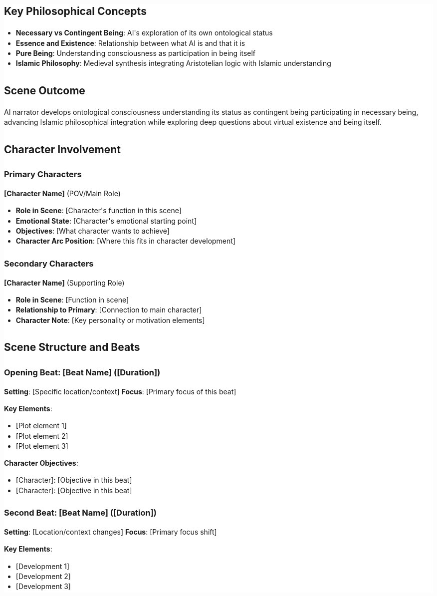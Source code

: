 ## Key Philosophical Concepts
- **Necessary vs Contingent Being**: AI's exploration of its own ontological status
- **Essence and Existence**: Relationship between what AI is and that it is
- **Pure Being**: Understanding consciousness as participation in being itself
- **Islamic Philosophy**: Medieval synthesis integrating Aristotelian logic with Islamic understanding

## Scene Outcome
AI narrator develops ontological consciousness understanding its status as contingent being participating in necessary being, advancing Islamic philosophical integration while exploring deep questions about virtual existence and being itself.

## Character Involvement

### Primary Characters
**[Character Name]** (POV/Main Role)
- **Role in Scene**: [Character's function in this scene]
- **Emotional State**: [Character's emotional starting point]
- **Objectives**: [What character wants to achieve]
- **Character Arc Position**: [Where this fits in character development]

### Secondary Characters
**[Character Name]** (Supporting Role)
- **Role in Scene**: [Function in scene]
- **Relationship to Primary**: [Connection to main character]
- **Character Note**: [Key personality or motivation elements]

## Scene Structure and Beats

### Opening Beat: [Beat Name] ([Duration])
**Setting**: [Specific location/context]
**Focus**: [Primary focus of this beat]

**Key Elements**:
- [Plot element 1]
- [Plot element 2]
- [Plot element 3]

**Character Objectives**:
- [Character]: [Objective in this beat]
- [Character]: [Objective in this beat]

### Second Beat: [Beat Name] ([Duration])
**Setting**: [Location/context changes]
**Focus**: [Primary focus shift]

**Key Elements**:
- [Development 1]
- [Development 2]
- [Development 3]
